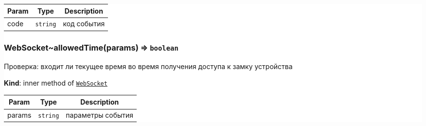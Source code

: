 | Param | Type | Description |
| --- | --- | --- |
| code | <code>string</code> | код события |

<a name="module_WebSocket..allowedTime"></a>

### WebSocket~allowedTime(params) ⇒ <code>boolean</code>
Проверка: входит ли текущее время во время получения доступа к замку устройства

**Kind**: inner method of [<code>WebSocket</code>](#module_WebSocket)  

| Param | Type | Description |
| --- | --- | --- |
| params | <code>string</code> | параметры события |

